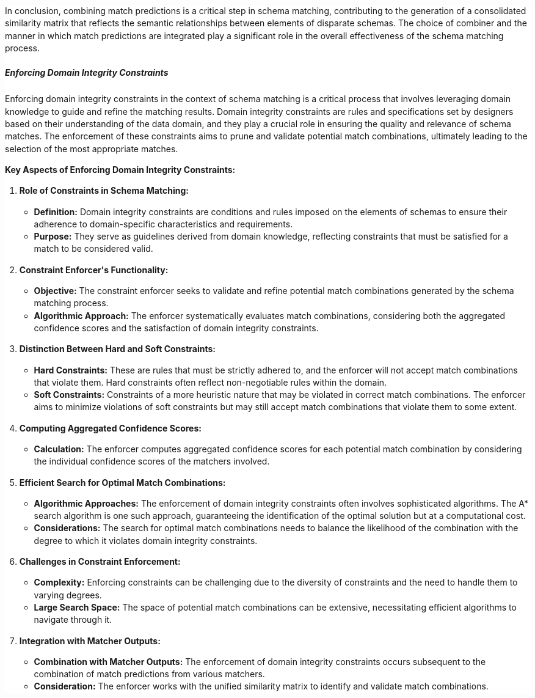 In conclusion, combining match predictions is a critical step in schema matching, contributing to the generation of a consolidated similarity matrix that reflects the semantic relationships between elements of disparate schemas. The choice of combiner and the manner in which match predictions are integrated play a significant role in the overall effectiveness of the schema matching process.


##### Enforcing Domain Integrity Constraints

Enforcing domain integrity constraints in the context of schema matching is a critical process that involves leveraging domain knowledge to guide and refine the matching results. Domain integrity constraints are rules and specifications set by designers based on their understanding of the data domain, and they play a crucial role in ensuring the quality and relevance of schema matches. The enforcement of these constraints aims to prune and validate potential match combinations, ultimately leading to the selection of the most appropriate matches.

**Key Aspects of Enforcing Domain Integrity Constraints:**

1. **Role of Constraints in Schema Matching:**
   - **Definition:** Domain integrity constraints are conditions and rules imposed on the elements of schemas to ensure their adherence to domain-specific characteristics and requirements.
   - **Purpose:** They serve as guidelines derived from domain knowledge, reflecting constraints that must be satisfied for a match to be considered valid.

2. **Constraint Enforcer's Functionality:**
   - **Objective:** The constraint enforcer seeks to validate and refine potential match combinations generated by the schema matching process.
   - **Algorithmic Approach:** The enforcer systematically evaluates match combinations, considering both the aggregated confidence scores and the satisfaction of domain integrity constraints.

3. **Distinction Between Hard and Soft Constraints:**
   - **Hard Constraints:** These are rules that must be strictly adhered to, and the enforcer will not accept match combinations that violate them. Hard constraints often reflect non-negotiable rules within the domain.
   - **Soft Constraints:** Constraints of a more heuristic nature that may be violated in correct match combinations. The enforcer aims to minimize violations of soft constraints but may still accept match combinations that violate them to some extent.

4. **Computing Aggregated Confidence Scores:**
   - **Calculation:** The enforcer computes aggregated confidence scores for each potential match combination by considering the individual confidence scores of the matchers involved.

5. **Efficient Search for Optimal Match Combinations:**
   - **Algorithmic Approaches:** The enforcement of domain integrity constraints often involves sophisticated algorithms. The A* search algorithm is one such approach, guaranteeing the identification of the optimal solution but at a computational cost.
   - **Considerations:** The search for optimal match combinations needs to balance the likelihood of the combination with the degree to which it violates domain integrity constraints.

6. **Challenges in Constraint Enforcement:**
   - **Complexity:** Enforcing constraints can be challenging due to the diversity of constraints and the need to handle them to varying degrees.
   - **Large Search Space:** The space of potential match combinations can be extensive, necessitating efficient algorithms to navigate through it.

7. **Integration with Matcher Outputs:**
   - **Combination with Matcher Outputs:** The enforcement of domain integrity constraints occurs subsequent to the combination of match predictions from various matchers.
   - **Consideration:** The enforcer works with the unified similarity matrix to identify and validate match combinations.
